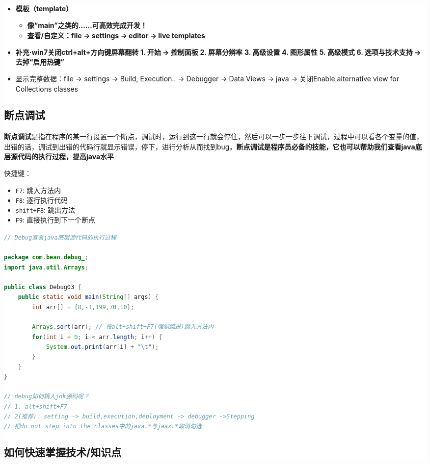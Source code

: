- **模板（template）**
    - **像“main”之类的……可高效完成开发！**
    - **查看/自定义：file -> settings -> editor -> live templates**


- **补充·win7关闭ctrl+alt+方向键屏幕翻转**
    **1. 开始 -> 控制面板**
    **2. 屏幕分辨率**
    **3. 高级设置**
    **4. 图形属性**
    **5. 高级模式**
    **6. 选项与技术支持 -> 去掉“启用热键”**

- 显示完整数据：file -> settings -> Build, Execution.. -> Debugger -> Data Views -> java ->  关闭Enable alternative view for Collections classes

## 断点调试

**断点调试**是指在程序的某一行设置一个断点，调试时，运行到这一行就会停住，然后可以一步一步往下调试，过程中可以看各个变量的值，出错的话，调试到出错的代码行就显示错误，停下，进行分析从而找到bug。**断点调试是程序员必备的技能，它也可以帮助我们查看java底层源代码的执行过程，提高java水平**

快捷键：

- `F7`: 跳入方法内
- `F8`: 逐行执行代码
- `shift+F8`: 跳出方法
- `F9`: 直接执行到下一个断点

```java
// Debug查看java底层源代码的执行过程

package com.bean.debug_;
import java.util.Arrays;

public class Debug03 {
    public static void main(String[] args) {
        int arr[] = {8,-1,199,70,10};

        Arrays.sort(arr); // 按alt+shift+F7(强制跳进)跳入方法内
        for(int i = 0; i < arr.length; i++) {
            System.out.print(arr[i] + "\t");
        }
    }
}

// debug如何跳入jdk源码呢？
// 1. alt+shift+F7
// 2(推荐). setting -> build,execution,deployment -> debugger ->Stepping
// 把do not step into the classes中的java.*与jaax.*取消勾选
```


## 如何快速掌握技术/知识点
